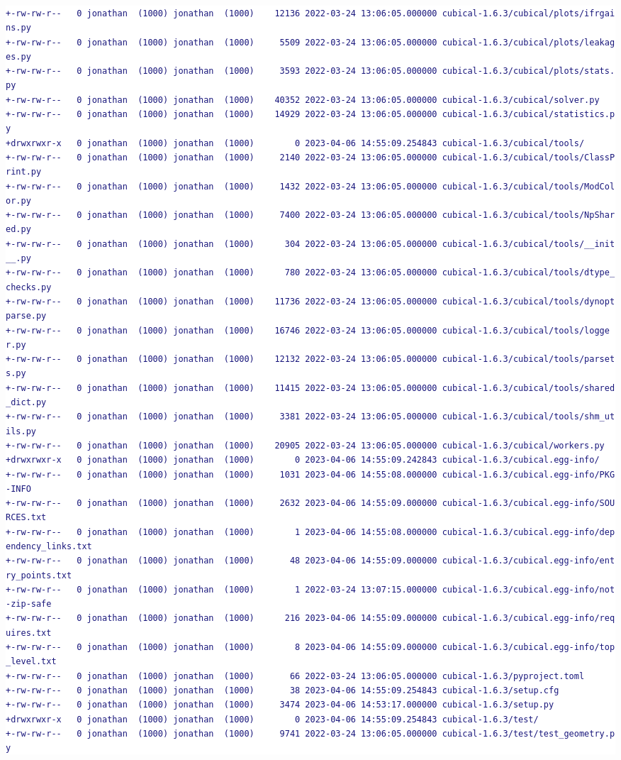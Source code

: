 ```diff
+-rw-rw-r--   0 jonathan  (1000) jonathan  (1000)    12136 2022-03-24 13:06:05.000000 cubical-1.6.3/cubical/plots/ifrgains.py
+-rw-rw-r--   0 jonathan  (1000) jonathan  (1000)     5509 2022-03-24 13:06:05.000000 cubical-1.6.3/cubical/plots/leakages.py
+-rw-rw-r--   0 jonathan  (1000) jonathan  (1000)     3593 2022-03-24 13:06:05.000000 cubical-1.6.3/cubical/plots/stats.py
+-rw-rw-r--   0 jonathan  (1000) jonathan  (1000)    40352 2022-03-24 13:06:05.000000 cubical-1.6.3/cubical/solver.py
+-rw-rw-r--   0 jonathan  (1000) jonathan  (1000)    14929 2022-03-24 13:06:05.000000 cubical-1.6.3/cubical/statistics.py
+drwxrwxr-x   0 jonathan  (1000) jonathan  (1000)        0 2023-04-06 14:55:09.254843 cubical-1.6.3/cubical/tools/
+-rw-rw-r--   0 jonathan  (1000) jonathan  (1000)     2140 2022-03-24 13:06:05.000000 cubical-1.6.3/cubical/tools/ClassPrint.py
+-rw-rw-r--   0 jonathan  (1000) jonathan  (1000)     1432 2022-03-24 13:06:05.000000 cubical-1.6.3/cubical/tools/ModColor.py
+-rw-rw-r--   0 jonathan  (1000) jonathan  (1000)     7400 2022-03-24 13:06:05.000000 cubical-1.6.3/cubical/tools/NpShared.py
+-rw-rw-r--   0 jonathan  (1000) jonathan  (1000)      304 2022-03-24 13:06:05.000000 cubical-1.6.3/cubical/tools/__init__.py
+-rw-rw-r--   0 jonathan  (1000) jonathan  (1000)      780 2022-03-24 13:06:05.000000 cubical-1.6.3/cubical/tools/dtype_checks.py
+-rw-rw-r--   0 jonathan  (1000) jonathan  (1000)    11736 2022-03-24 13:06:05.000000 cubical-1.6.3/cubical/tools/dynoptparse.py
+-rw-rw-r--   0 jonathan  (1000) jonathan  (1000)    16746 2022-03-24 13:06:05.000000 cubical-1.6.3/cubical/tools/logger.py
+-rw-rw-r--   0 jonathan  (1000) jonathan  (1000)    12132 2022-03-24 13:06:05.000000 cubical-1.6.3/cubical/tools/parsets.py
+-rw-rw-r--   0 jonathan  (1000) jonathan  (1000)    11415 2022-03-24 13:06:05.000000 cubical-1.6.3/cubical/tools/shared_dict.py
+-rw-rw-r--   0 jonathan  (1000) jonathan  (1000)     3381 2022-03-24 13:06:05.000000 cubical-1.6.3/cubical/tools/shm_utils.py
+-rw-rw-r--   0 jonathan  (1000) jonathan  (1000)    20905 2022-03-24 13:06:05.000000 cubical-1.6.3/cubical/workers.py
+drwxrwxr-x   0 jonathan  (1000) jonathan  (1000)        0 2023-04-06 14:55:09.242843 cubical-1.6.3/cubical.egg-info/
+-rw-rw-r--   0 jonathan  (1000) jonathan  (1000)     1031 2023-04-06 14:55:08.000000 cubical-1.6.3/cubical.egg-info/PKG-INFO
+-rw-rw-r--   0 jonathan  (1000) jonathan  (1000)     2632 2023-04-06 14:55:09.000000 cubical-1.6.3/cubical.egg-info/SOURCES.txt
+-rw-rw-r--   0 jonathan  (1000) jonathan  (1000)        1 2023-04-06 14:55:08.000000 cubical-1.6.3/cubical.egg-info/dependency_links.txt
+-rw-rw-r--   0 jonathan  (1000) jonathan  (1000)       48 2023-04-06 14:55:09.000000 cubical-1.6.3/cubical.egg-info/entry_points.txt
+-rw-rw-r--   0 jonathan  (1000) jonathan  (1000)        1 2022-03-24 13:07:15.000000 cubical-1.6.3/cubical.egg-info/not-zip-safe
+-rw-rw-r--   0 jonathan  (1000) jonathan  (1000)      216 2023-04-06 14:55:09.000000 cubical-1.6.3/cubical.egg-info/requires.txt
+-rw-rw-r--   0 jonathan  (1000) jonathan  (1000)        8 2023-04-06 14:55:09.000000 cubical-1.6.3/cubical.egg-info/top_level.txt
+-rw-rw-r--   0 jonathan  (1000) jonathan  (1000)       66 2022-03-24 13:06:05.000000 cubical-1.6.3/pyproject.toml
+-rw-rw-r--   0 jonathan  (1000) jonathan  (1000)       38 2023-04-06 14:55:09.254843 cubical-1.6.3/setup.cfg
+-rw-rw-r--   0 jonathan  (1000) jonathan  (1000)     3474 2023-04-06 14:53:17.000000 cubical-1.6.3/setup.py
+drwxrwxr-x   0 jonathan  (1000) jonathan  (1000)        0 2023-04-06 14:55:09.254843 cubical-1.6.3/test/
+-rw-rw-r--   0 jonathan  (1000) jonathan  (1000)     9741 2022-03-24 13:06:05.000000 cubical-1.6.3/test/test_geometry.py
```
